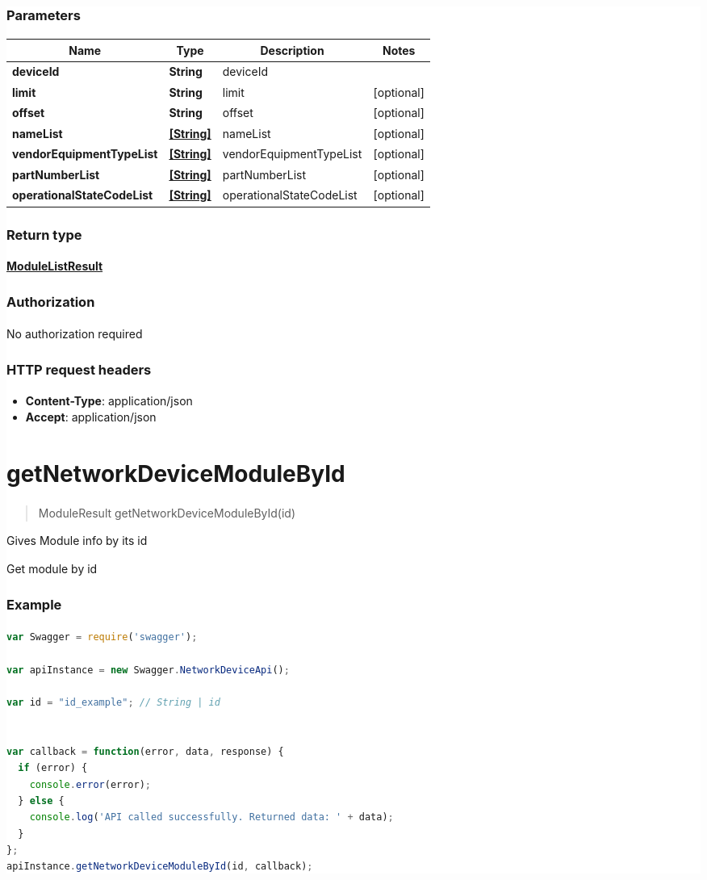 ### Parameters

Name | Type | Description  | Notes
------------- | ------------- | ------------- | -------------
 **deviceId** | **String**| deviceId | 
 **limit** | **String**| limit | [optional] 
 **offset** | **String**| offset | [optional] 
 **nameList** | [**[String]**](String.md)| nameList | [optional] 
 **vendorEquipmentTypeList** | [**[String]**](String.md)| vendorEquipmentTypeList | [optional] 
 **partNumberList** | [**[String]**](String.md)| partNumberList | [optional] 
 **operationalStateCodeList** | [**[String]**](String.md)| operationalStateCodeList | [optional] 

### Return type

[**ModuleListResult**](ModuleListResult.md)

### Authorization

No authorization required

### HTTP request headers

 - **Content-Type**: application/json
 - **Accept**: application/json

<a name="getNetworkDeviceModuleById"></a>
# **getNetworkDeviceModuleById**
> ModuleResult getNetworkDeviceModuleById(id)

Gives Module info by its id

Get module by id

### Example
```javascript
var Swagger = require('swagger');

var apiInstance = new Swagger.NetworkDeviceApi();

var id = "id_example"; // String | id


var callback = function(error, data, response) {
  if (error) {
    console.error(error);
  } else {
    console.log('API called successfully. Returned data: ' + data);
  }
};
apiInstance.getNetworkDeviceModuleById(id, callback);
```
